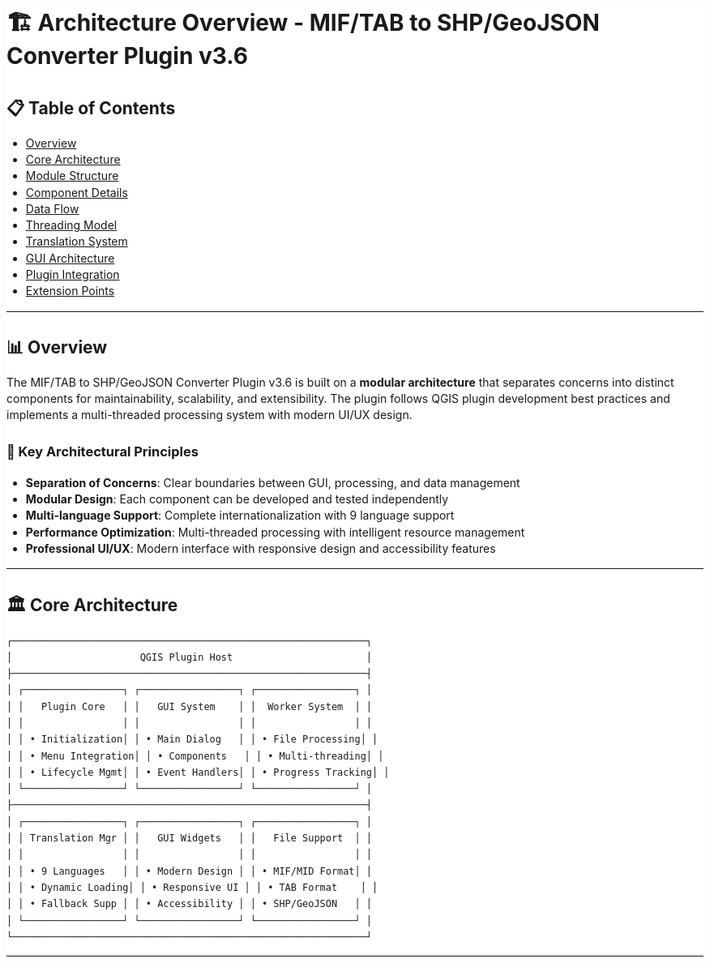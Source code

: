 # 🏗️ Architecture Overview - MIF/TAB to SHP/GeoJSON Converter Plugin v3.6

## 📋 Table of Contents
- [Overview](#overview)
- [Core Architecture](#core-architecture)
- [Module Structure](#module-structure)
- [Component Details](#component-details)
- [Data Flow](#data-flow)
- [Threading Model](#threading-model)
- [Translation System](#translation-system)
- [GUI Architecture](#gui-architecture)
- [Plugin Integration](#plugin-integration)
- [Extension Points](#extension-points)

---

## 📊 Overview

The MIF/TAB to SHP/GeoJSON Converter Plugin v3.6 is built on a **modular architecture** that separates concerns into distinct components for maintainability, scalability, and extensibility. The plugin follows QGIS plugin development best practices and implements a multi-threaded processing system with modern UI/UX design.

### 🎯 Key Architectural Principles

- **Separation of Concerns**: Clear boundaries between GUI, processing, and data management
- **Modular Design**: Each component can be developed and tested independently  
- **Multi-language Support**: Complete internationalization with 9 language support
- **Performance Optimization**: Multi-threaded processing with intelligent resource management
- **Professional UI/UX**: Modern interface with responsive design and accessibility features

---

## 🏛️ Core Architecture

```
┌─────────────────────────────────────────────────────────────┐
│                      QGIS Plugin Host                       │
├─────────────────────────────────────────────────────────────┤
│ ┌─────────────────┐ ┌─────────────────┐ ┌─────────────────┐ │
│ │   Plugin Core   │ │   GUI System    │ │  Worker System  │ │
│ │                 │ │                 │ │                 │ │
│ │ • Initialization│ │ • Main Dialog   │ │ • File Processing│ │
│ │ • Menu Integration│ │ • Components   │ │ • Multi-threading│ │
│ │ • Lifecycle Mgmt│ │ • Event Handlers│ │ • Progress Tracking│ │
│ └─────────────────┘ └─────────────────┘ └─────────────────┘ │
├─────────────────────────────────────────────────────────────┤
│ ┌─────────────────┐ ┌─────────────────┐ ┌─────────────────┐ │
│ │ Translation Mgr │ │   GUI Widgets   │ │   File Support  │ │
│ │                 │ │                 │ │                 │ │
│ │ • 9 Languages   │ │ • Modern Design │ │ • MIF/MID Format│ │
│ │ • Dynamic Loading│ │ • Responsive UI │ │ • TAB Format    │ │
│ │ • Fallback Supp │ │ • Accessibility │ │ • SHP/GeoJSON   │ │
│ └─────────────────┘ └─────────────────┘ └─────────────────┘ │
└─────────────────────────────────────────────────────────────┘
```

---